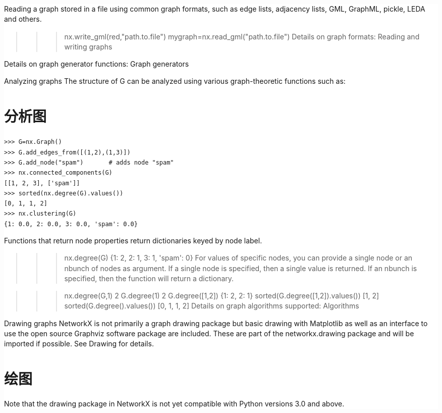 Reading a graph stored in a file using common graph formats, such as edge lists, adjacency lists, GML, GraphML, pickle, LEDA and others.
>>> nx.write_gml(red,"path.to.file")
>>> mygraph=nx.read_gml("path.to.file")
Details on graph formats: Reading and writing graphs

Details on graph generator functions: Graph generators

Analyzing graphs
The structure of G can be analyzed using various graph-theoretic functions such as:

# 分析图

```
>>> G=nx.Graph()
>>> G.add_edges_from([(1,2),(1,3)])
>>> G.add_node("spam")       # adds node "spam"
>>> nx.connected_components(G)
[[1, 2, 3], ['spam']]
>>> sorted(nx.degree(G).values())
[0, 1, 1, 2]
>>> nx.clustering(G)
{1: 0.0, 2: 0.0, 3: 0.0, 'spam': 0.0}
```
Functions that return node properties return dictionaries keyed by node label.

>>> nx.degree(G)
{1: 2, 2: 1, 3: 1, 'spam': 0}
For values of specific nodes, you can provide a single node or an nbunch of nodes as argument. If a single node is specified, then a single value is returned. If an nbunch is specified, then the function will return a dictionary.

>>> nx.degree(G,1)
2
>>> G.degree(1)
2
>>> G.degree([1,2])
{1: 2, 2: 1}
>>> sorted(G.degree([1,2]).values())
[1, 2]
>>> sorted(G.degree().values())
[0, 1, 1, 2]
Details on graph algorithms supported: Algorithms


Drawing graphs
NetworkX is not primarily a graph drawing package but basic drawing with Matplotlib as well as an interface to use the open source Graphviz software package are included. These are part of the networkx.drawing package and will be imported if possible. See Drawing for details.

# 绘图

Note that the drawing package in NetworkX is not yet compatible with Python versions 3.0 and above.
